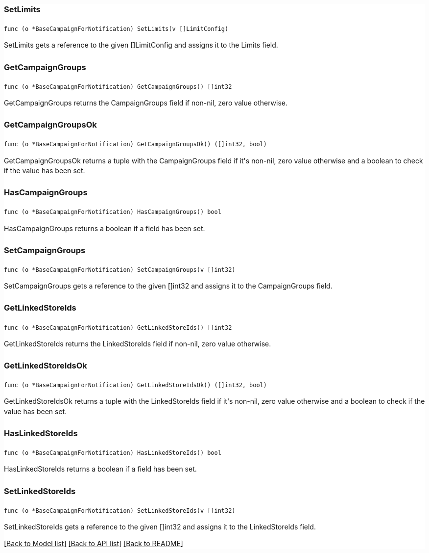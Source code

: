 ### SetLimits

`func (o *BaseCampaignForNotification) SetLimits(v []LimitConfig)`

SetLimits gets a reference to the given []LimitConfig and assigns it to the Limits field.

### GetCampaignGroups

`func (o *BaseCampaignForNotification) GetCampaignGroups() []int32`

GetCampaignGroups returns the CampaignGroups field if non-nil, zero value otherwise.

### GetCampaignGroupsOk

`func (o *BaseCampaignForNotification) GetCampaignGroupsOk() ([]int32, bool)`

GetCampaignGroupsOk returns a tuple with the CampaignGroups field if it's non-nil, zero value otherwise
and a boolean to check if the value has been set.

### HasCampaignGroups

`func (o *BaseCampaignForNotification) HasCampaignGroups() bool`

HasCampaignGroups returns a boolean if a field has been set.

### SetCampaignGroups

`func (o *BaseCampaignForNotification) SetCampaignGroups(v []int32)`

SetCampaignGroups gets a reference to the given []int32 and assigns it to the CampaignGroups field.

### GetLinkedStoreIds

`func (o *BaseCampaignForNotification) GetLinkedStoreIds() []int32`

GetLinkedStoreIds returns the LinkedStoreIds field if non-nil, zero value otherwise.

### GetLinkedStoreIdsOk

`func (o *BaseCampaignForNotification) GetLinkedStoreIdsOk() ([]int32, bool)`

GetLinkedStoreIdsOk returns a tuple with the LinkedStoreIds field if it's non-nil, zero value otherwise
and a boolean to check if the value has been set.

### HasLinkedStoreIds

`func (o *BaseCampaignForNotification) HasLinkedStoreIds() bool`

HasLinkedStoreIds returns a boolean if a field has been set.

### SetLinkedStoreIds

`func (o *BaseCampaignForNotification) SetLinkedStoreIds(v []int32)`

SetLinkedStoreIds gets a reference to the given []int32 and assigns it to the LinkedStoreIds field.


[[Back to Model list]](../README.md#documentation-for-models) [[Back to API list]](../README.md#documentation-for-api-endpoints) [[Back to README]](../README.md)


